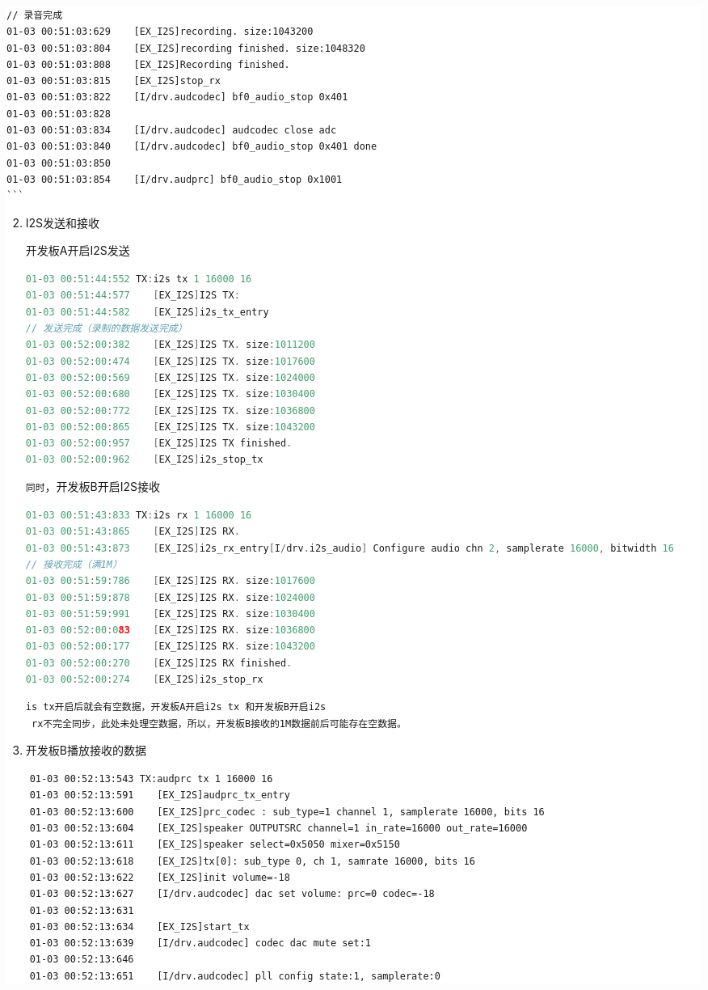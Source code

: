     // 录音完成
    01-03 00:51:03:629    [EX_I2S]recording. size:1043200
    01-03 00:51:03:804    [EX_I2S]recording finished. size:1048320
    01-03 00:51:03:808    [EX_I2S]Recording finished.
    01-03 00:51:03:815    [EX_I2S]stop_rx
    01-03 00:51:03:822    [I/drv.audcodec] bf0_audio_stop 0x401
    01-03 00:51:03:828    
    01-03 00:51:03:834    [I/drv.audcodec] audcodec close adc
    01-03 00:51:03:840    [I/drv.audcodec] bf0_audio_stop 0x401 done
    01-03 00:51:03:850    
    01-03 00:51:03:854    [I/drv.audprc] bf0_audio_stop 0x1001
    ```

2. I2S发送和接收  

    开发板A开启I2S发送
    ```c
    01-03 00:51:44:552 TX:i2s tx 1 16000 16
    01-03 00:51:44:577    [EX_I2S]I2S TX:
    01-03 00:51:44:582    [EX_I2S]i2s_tx_entry
    // 发送完成（录制的数据发送完成）
    01-03 00:52:00:382    [EX_I2S]I2S TX. size:1011200
    01-03 00:52:00:474    [EX_I2S]I2S TX. size:1017600
    01-03 00:52:00:569    [EX_I2S]I2S TX. size:1024000
    01-03 00:52:00:680    [EX_I2S]I2S TX. size:1030400
    01-03 00:52:00:772    [EX_I2S]I2S TX. size:1036800
    01-03 00:52:00:865    [EX_I2S]I2S TX. size:1043200
    01-03 00:52:00:957    [EX_I2S]I2S TX finished.
    01-03 00:52:00:962    [EX_I2S]i2s_stop_tx
    ```
    `同时`，开发板B开启I2S接收
    ```c
    01-03 00:51:43:833 TX:i2s rx 1 16000 16
    01-03 00:51:43:865    [EX_I2S]I2S RX.
    01-03 00:51:43:873    [EX_I2S]i2s_rx_entry[I/drv.i2s_audio] Configure audio chn 2, samplerate 16000, bitwidth 16
    // 接收完成（满1M）
    01-03 00:51:59:786    [EX_I2S]I2S RX. size:1017600
    01-03 00:51:59:878    [EX_I2S]I2S RX. size:1024000
    01-03 00:51:59:991    [EX_I2S]I2S RX. size:1030400
    01-03 00:52:00:083    [EX_I2S]I2S RX. size:1036800
    01-03 00:52:00:177    [EX_I2S]I2S RX. size:1043200
    01-03 00:52:00:270    [EX_I2S]I2S RX finished.
    01-03 00:52:00:274    [EX_I2S]i2s_stop_rx
    ```
    ```{tip}
    is tx开启后就会有空数据，开发板A开启i2s tx 和开发板B开启i2s
     rx不完全同步，此处未处理空数据，所以，开发板B接收的1M数据前后可能存在空数据。
    ```

3. 开发板B播放接收的数据

```
    01-03 00:52:13:543 TX:audprc tx 1 16000 16
    01-03 00:52:13:591    [EX_I2S]audprc_tx_entry
    01-03 00:52:13:600    [EX_I2S]prc_codec : sub_type=1 channel 1, samplerate 16000, bits 16
    01-03 00:52:13:604    [EX_I2S]speaker OUTPUTSRC channel=1 in_rate=16000 out_rate=16000
    01-03 00:52:13:611    [EX_I2S]speaker select=0x5050 mixer=0x5150
    01-03 00:52:13:618    [EX_I2S]tx[0]: sub_type 0, ch 1, samrate 16000, bits 16
    01-03 00:52:13:622    [EX_I2S]init volume=-18
    01-03 00:52:13:627    [I/drv.audcodec] dac set volume: prc=0 codec=-18
    01-03 00:52:13:631    
    01-03 00:52:13:634    [EX_I2S]start_tx
    01-03 00:52:13:639    [I/drv.audcodec] codec dac mute set:1
    01-03 00:52:13:646    
    01-03 00:52:13:651    [I/drv.audcodec] pll config state:1, samplerate:0 
```